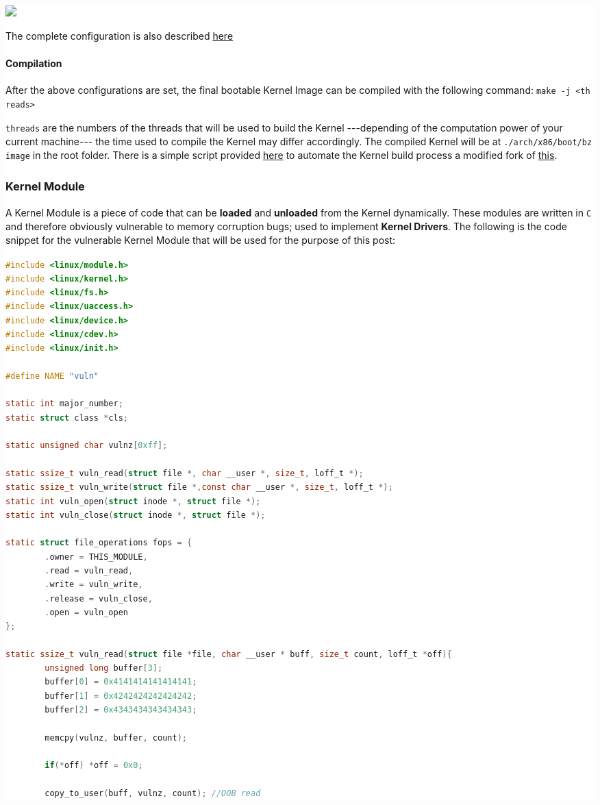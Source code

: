 ![](https://i.imgur.com/yyOrupI.png)

The complete configuration is also described [here](https://hackmag.com/coding/linux-kernel-exploitation/#:~:text=Commit_creds%20will%20grant%20the%20privileges) 


#### Compilation 

After the above configurations are set, the final bootable Kernel Image can be compiled with the following command: ```make -j <threads>``` 

`threads` are the numbers of the threads that will be used to build the Kernel ---depending of the computation power of your current machine--- the time used to compile the Kernel may differ accordingly. The compiled Kernel will be at `./arch/x86/boot/bzimage` in the root folder. There is a simple script provided [here](https://github.com/mutur4/Linux-Kernel-Build-Scripts/blob/main/kernel-build.sh) to automate the Kernel build process a modified fork of [this](https://github.com/pwncollege/pwnkernel/blob/main/build.sh). 

### Kernel Module

A Kernel Module is a piece of code that can be **loaded** and **unloaded** from the Kernel dynamically. These modules are written in `C` and therefore obviously vulnerable to memory corruption bugs; used to implement **Kernel Drivers**. The following is the code snippet for the vulnerable Kernel Module that will be used for the purpose of this post:

```c
#include <linux/module.h>
#include <linux/kernel.h>
#include <linux/fs.h>
#include <linux/uaccess.h>
#include <linux/device.h>
#include <linux/cdev.h>
#include <linux/init.h>

#define NAME "vuln"

static int major_number;
static struct class *cls;

static unsigned char vulnz[0xff];

static ssize_t vuln_read(struct file *, char __user *, size_t, loff_t *);
static ssize_t vuln_write(struct file *,const char __user *, size_t, loff_t *);
static int vuln_open(struct inode *, struct file *);
static int vuln_close(struct inode *, struct file *);

static struct file_operations fops = {
        .owner = THIS_MODULE,
        .read = vuln_read,
        .write = vuln_write,
        .release = vuln_close,
        .open = vuln_open
};

static ssize_t vuln_read(struct file *file, char __user * buff, size_t count, loff_t *off){
        unsigned long buffer[3];
        buffer[0] = 0x4141414141414141;
        buffer[1] = 0x4242424242424242;
        buffer[2] = 0x4343434343434343;

        memcpy(vulnz, buffer, count);

        if(*off) *off = 0x0;

        copy_to_user(buff, vulnz, count); //OOB read

```